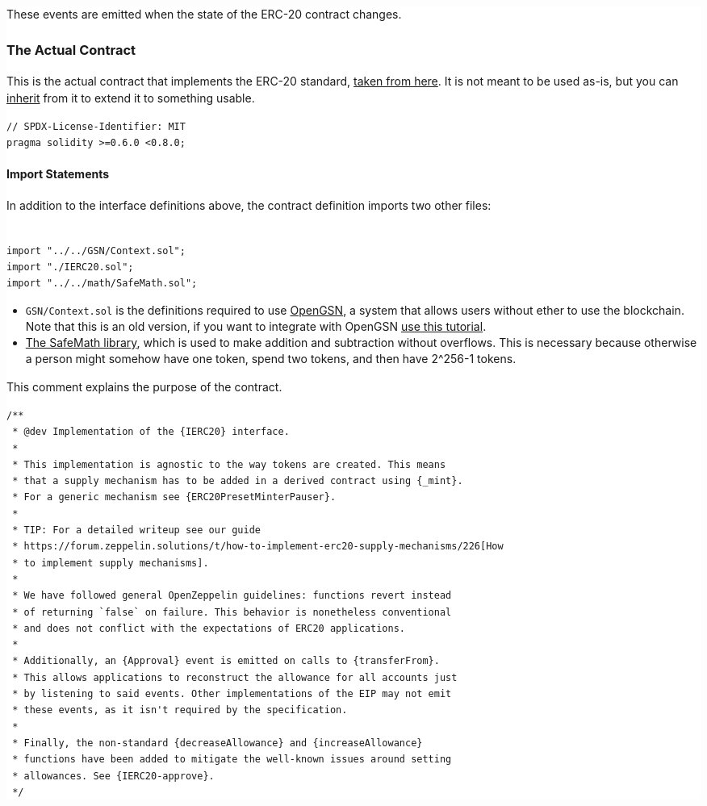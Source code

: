 These events are emitted when the state of the ERC-20 contract changes.

### The Actual Contract <a href="#the-actual-contract" id="the-actual-contract"></a>

This is the actual contract that implements the ERC-20 standard, [taken from here](https://github.com/OpenZeppelin/openzeppelin-contracts/blob/master/contracts/token/ERC20/ERC20.sol). It is not meant to be used as-is, but you can [inherit](https://www.tutorialspoint.com/solidity/solidity\_inheritance.htm) from it to extend it to something usable.

```solidity
// SPDX-License-Identifier: MIT
pragma solidity >=0.6.0 <0.8.0;
```

&#x20;

#### Import Statements <a href="#import-statements" id="import-statements"></a>

In addition to the interface definitions above, the contract definition imports two other files:

```solidity

import "../../GSN/Context.sol";
import "./IERC20.sol";
import "../../math/SafeMath.sol";
```

* `GSN/Context.sol` is the definitions required to use [OpenGSN](https://www.opengsn.org/), a system that allows users without ether to use the blockchain. Note that this is an old version, if you want to integrate with OpenGSN [use this tutorial](https://docs.opengsn.org/javascript-client/tutorial.html).
* [The SafeMath library](https://ethereumdev.io/using-safe-math-library-to-prevent-from-overflows/), which is used to make addition and subtraction without overflows. This is necessary because otherwise a person might somehow have one token, spend two tokens, and then have 2^256-1 tokens.

&#x20;

This comment explains the purpose of the contract.

```solidity
/**
 * @dev Implementation of the {IERC20} interface.
 *
 * This implementation is agnostic to the way tokens are created. This means
 * that a supply mechanism has to be added in a derived contract using {_mint}.
 * For a generic mechanism see {ERC20PresetMinterPauser}.
 *
 * TIP: For a detailed writeup see our guide
 * https://forum.zeppelin.solutions/t/how-to-implement-erc20-supply-mechanisms/226[How
 * to implement supply mechanisms].
 *
 * We have followed general OpenZeppelin guidelines: functions revert instead
 * of returning `false` on failure. This behavior is nonetheless conventional
 * and does not conflict with the expectations of ERC20 applications.
 *
 * Additionally, an {Approval} event is emitted on calls to {transferFrom}.
 * This allows applications to reconstruct the allowance for all accounts just
 * by listening to said events. Other implementations of the EIP may not emit
 * these events, as it isn't required by the specification.
 *
 * Finally, the non-standard {decreaseAllowance} and {increaseAllowance}
 * functions have been added to mitigate the well-known issues around setting
 * allowances. See {IERC20-approve}.
 */

```
